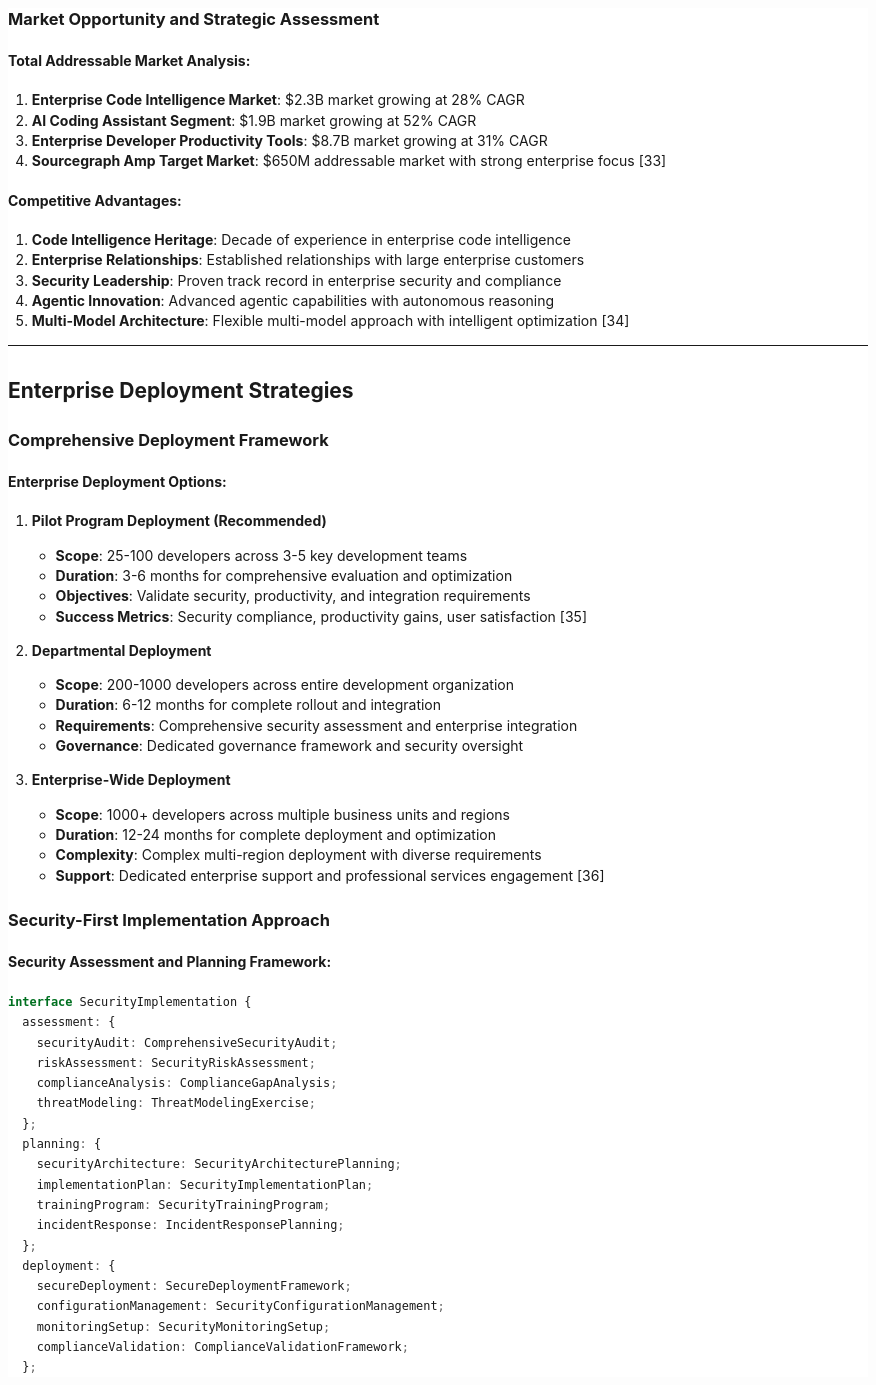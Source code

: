 ### Market Opportunity and Strategic Assessment

#### Total Addressable Market Analysis:
1. **Enterprise Code Intelligence Market**: $2.3B market growing at 28% CAGR
2. **AI Coding Assistant Segment**: $1.9B market growing at 52% CAGR
3. **Enterprise Developer Productivity Tools**: $8.7B market growing at 31% CAGR
4. **Sourcegraph Amp Target Market**: $650M addressable market with strong enterprise focus [33]

#### Competitive Advantages:
1. **Code Intelligence Heritage**: Decade of experience in enterprise code intelligence
2. **Enterprise Relationships**: Established relationships with large enterprise customers
3. **Security Leadership**: Proven track record in enterprise security and compliance
4. **Agentic Innovation**: Advanced agentic capabilities with autonomous reasoning
5. **Multi-Model Architecture**: Flexible multi-model approach with intelligent optimization [34]

---

## Enterprise Deployment Strategies

### Comprehensive Deployment Framework

#### Enterprise Deployment Options:

1. **Pilot Program Deployment (Recommended)**
   - **Scope**: 25-100 developers across 3-5 key development teams
   - **Duration**: 3-6 months for comprehensive evaluation and optimization
   - **Objectives**: Validate security, productivity, and integration requirements
   - **Success Metrics**: Security compliance, productivity gains, user satisfaction [35]

2. **Departmental Deployment**
   - **Scope**: 200-1000 developers across entire development organization
   - **Duration**: 6-12 months for complete rollout and integration
   - **Requirements**: Comprehensive security assessment and enterprise integration
   - **Governance**: Dedicated governance framework and security oversight

3. **Enterprise-Wide Deployment**
   - **Scope**: 1000+ developers across multiple business units and regions
   - **Duration**: 12-24 months for complete deployment and optimization
   - **Complexity**: Complex multi-region deployment with diverse requirements
   - **Support**: Dedicated enterprise support and professional services engagement [36]

### Security-First Implementation Approach

#### Security Assessment and Planning Framework:
```typescript
interface SecurityImplementation {
  assessment: {
    securityAudit: ComprehensiveSecurityAudit;
    riskAssessment: SecurityRiskAssessment;
    complianceAnalysis: ComplianceGapAnalysis;
    threatModeling: ThreatModelingExercise;
  };
  planning: {
    securityArchitecture: SecurityArchitecturePlanning;
    implementationPlan: SecurityImplementationPlan;
    trainingProgram: SecurityTrainingProgram;
    incidentResponse: IncidentResponsePlanning;
  };
  deployment: {
    secureDeployment: SecureDeploymentFramework;
    configurationManagement: SecurityConfigurationManagement;
    monitoringSetup: SecurityMonitoringSetup;
    complianceValidation: ComplianceValidationFramework;
  };
```